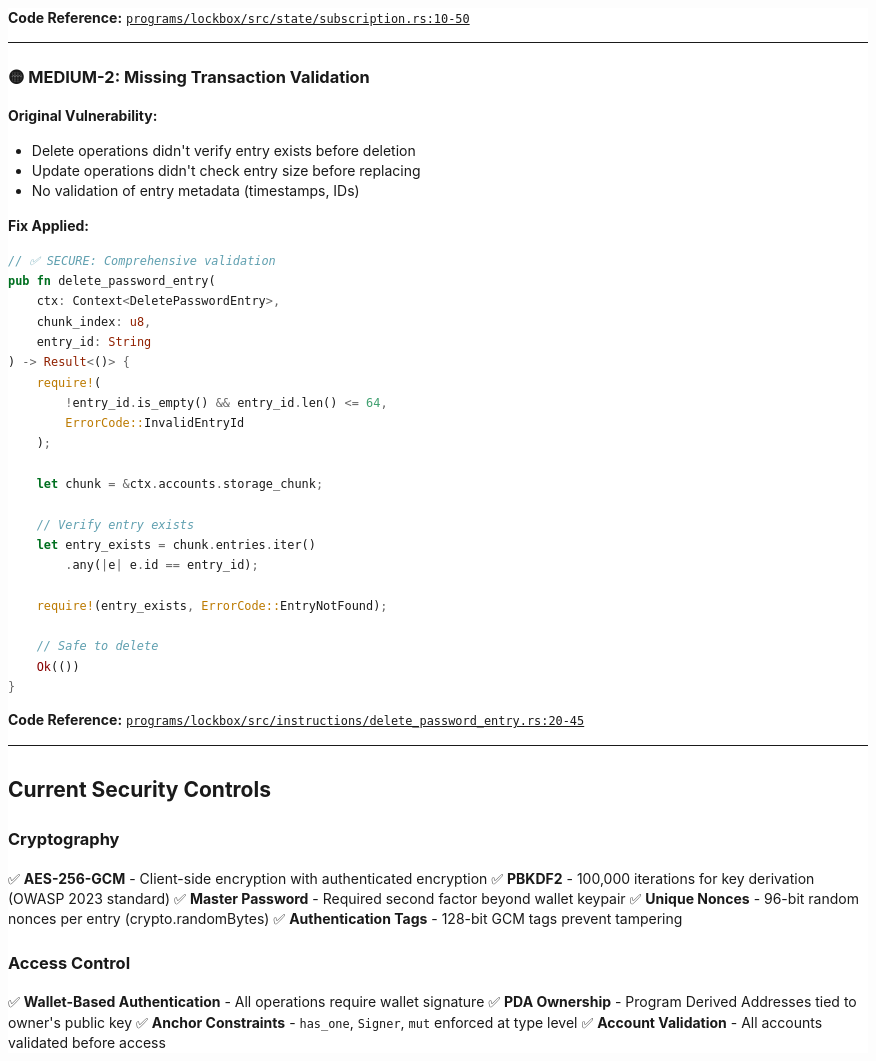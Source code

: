 **Code Reference:** [`programs/lockbox/src/state/subscription.rs:10-50`](../../programs/lockbox/src/state/subscription.rs)

---

### 🟡 MEDIUM-2: Missing Transaction Validation

**Original Vulnerability:**
- Delete operations didn't verify entry exists before deletion
- Update operations didn't check entry size before replacing
- No validation of entry metadata (timestamps, IDs)

**Fix Applied:**
```rust
// ✅ SECURE: Comprehensive validation
pub fn delete_password_entry(
    ctx: Context<DeletePasswordEntry>,
    chunk_index: u8,
    entry_id: String
) -> Result<()> {
    require!(
        !entry_id.is_empty() && entry_id.len() <= 64,
        ErrorCode::InvalidEntryId
    );

    let chunk = &ctx.accounts.storage_chunk;

    // Verify entry exists
    let entry_exists = chunk.entries.iter()
        .any(|e| e.id == entry_id);

    require!(entry_exists, ErrorCode::EntryNotFound);

    // Safe to delete
    Ok(())
}
```

**Code Reference:** [`programs/lockbox/src/instructions/delete_password_entry.rs:20-45`](../../programs/lockbox/src/instructions/delete_password_entry.rs)

---

## Current Security Controls

### Cryptography
✅ **AES-256-GCM** - Client-side encryption with authenticated encryption
✅ **PBKDF2** - 100,000 iterations for key derivation (OWASP 2023 standard)
✅ **Master Password** - Required second factor beyond wallet keypair
✅ **Unique Nonces** - 96-bit random nonces per entry (crypto.randomBytes)
✅ **Authentication Tags** - 128-bit GCM tags prevent tampering

### Access Control
✅ **Wallet-Based Authentication** - All operations require wallet signature
✅ **PDA Ownership** - Program Derived Addresses tied to owner's public key
✅ **Anchor Constraints** - `has_one`, `Signer`, `mut` enforced at type level
✅ **Account Validation** - All accounts validated before access

